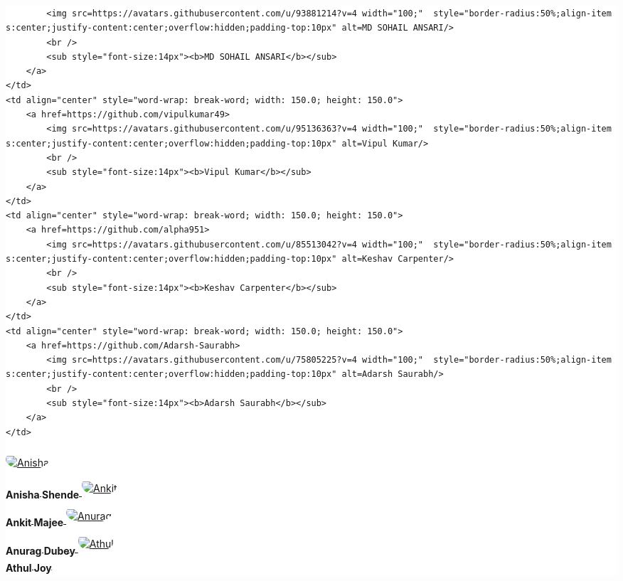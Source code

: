             <img src=https://avatars.githubusercontent.com/u/93881214?v=4 width="100;"  style="border-radius:50%;align-items:center;justify-content:center;overflow:hidden;padding-top:10px" alt=MD SOHAIL ANSARI/>
            <br />
            <sub style="font-size:14px"><b>MD SOHAIL ANSARI</b></sub>
        </a>
    </td>
    <td align="center" style="word-wrap: break-word; width: 150.0; height: 150.0">
        <a href=https://github.com/vipulkumar49>
            <img src=https://avatars.githubusercontent.com/u/95136363?v=4 width="100;"  style="border-radius:50%;align-items:center;justify-content:center;overflow:hidden;padding-top:10px" alt=Vipul Kumar/>
            <br />
            <sub style="font-size:14px"><b>Vipul Kumar</b></sub>
        </a>
    </td>
    <td align="center" style="word-wrap: break-word; width: 150.0; height: 150.0">
        <a href=https://github.com/alpha951>
            <img src=https://avatars.githubusercontent.com/u/85513042?v=4 width="100;"  style="border-radius:50%;align-items:center;justify-content:center;overflow:hidden;padding-top:10px" alt=Keshav Carpenter/>
            <br />
            <sub style="font-size:14px"><b>Keshav Carpenter</b></sub>
        </a>
    </td>
    <td align="center" style="word-wrap: break-word; width: 150.0; height: 150.0">
        <a href=https://github.com/Adarsh-Saurabh>
            <img src=https://avatars.githubusercontent.com/u/75805225?v=4 width="100;"  style="border-radius:50%;align-items:center;justify-content:center;overflow:hidden;padding-top:10px" alt=Adarsh Saurabh/>
            <br />
            <sub style="font-size:14px"><b>Adarsh Saurabh</b></sub>
        </a>
    </td>
</tr>
<tr>
    <td align="center" style="word-wrap: break-word; width: 150.0; height: 150.0">
        <a href=https://github.com/AnishaShende>
            <img src=https://avatars.githubusercontent.com/u/91362696?v=4 width="100;"  style="border-radius:50%;align-items:center;justify-content:center;overflow:hidden;padding-top:10px" alt=Anisha Shende/>
            <br />
            <sub style="font-size:14px"><b>Anisha Shende</b></sub>
        </a>
    </td>
    <td align="center" style="word-wrap: break-word; width: 150.0; height: 150.0">
        <a href=https://github.com/AnkitMajee>
            <img src=https://avatars.githubusercontent.com/u/76817118?v=4 width="100;"  style="border-radius:50%;align-items:center;justify-content:center;overflow:hidden;padding-top:10px" alt=Ankit Majee/>
            <br />
            <sub style="font-size:14px"><b>Ankit Majee</b></sub>
        </a>
    </td>
    <td align="center" style="word-wrap: break-word; width: 150.0; height: 150.0">
        <a href=https://github.com/Anuragd275>
            <img src=https://avatars.githubusercontent.com/u/71247280?v=4 width="100;"  style="border-radius:50%;align-items:center;justify-content:center;overflow:hidden;padding-top:10px" alt=Anurag Dubey/>
            <br />
            <sub style="font-size:14px"><b>Anurag Dubey</b></sub>
        </a>
    </td>
    <td align="center" style="word-wrap: break-word; width: 150.0; height: 150.0">
        <a href=https://github.com/iathul>
            <img src=https://avatars.githubusercontent.com/u/32474996?v=4 width="100;"  style="border-radius:50%;align-items:center;justify-content:center;overflow:hidden;padding-top:10px" alt=Athul Joy/>
            <br />
            <sub style="font-size:14px"><b>Athul Joy</b></sub>
        </a>
    </td>
    <td align="center" style="word-wrap: break-word; width: 150.0; height: 150.0">
        <a href=https://github.com/Boanerges1996>
